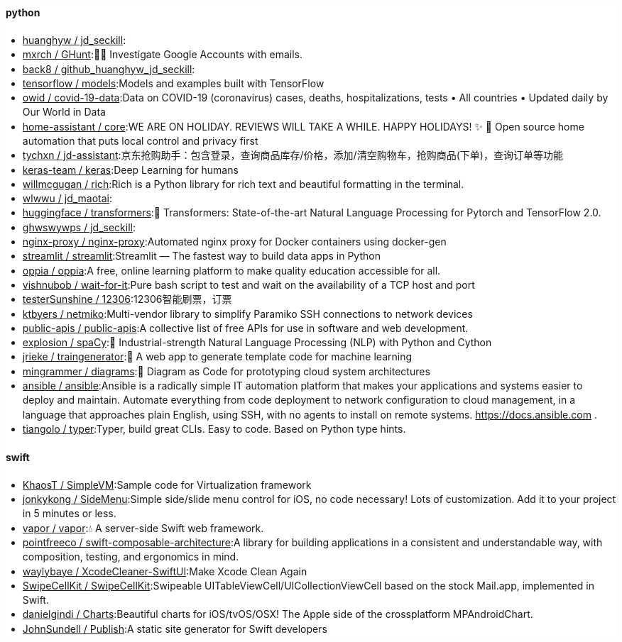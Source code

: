 #### python
* [huanghyw / jd_seckill](https://github.com/huanghyw/jd_seckill):
* [mxrch / GHunt](https://github.com/mxrch/GHunt):🕵️‍♂️ Investigate Google Accounts with emails.
* [back8 / github_huanghyw_jd_seckill](https://github.com/back8/github_huanghyw_jd_seckill):
* [tensorflow / models](https://github.com/tensorflow/models):Models and examples built with TensorFlow
* [owid / covid-19-data](https://github.com/owid/covid-19-data):Data on COVID-19 (coronavirus) cases, deaths, hospitalizations, tests • All countries • Updated daily by Our World in Data
* [home-assistant / core](https://github.com/home-assistant/core):WE ARE ON HOLIDAY. REVIEWS WILL TAKE A WHILE. HAPPY HOLIDAYS! ✨ 🏡 Open source home automation that puts local control and privacy first
* [tychxn / jd-assistant](https://github.com/tychxn/jd-assistant):京东抢购助手：包含登录，查询商品库存/价格，添加/清空购物车，抢购商品(下单)，查询订单等功能
* [keras-team / keras](https://github.com/keras-team/keras):Deep Learning for humans
* [willmcgugan / rich](https://github.com/willmcgugan/rich):Rich is a Python library for rich text and beautiful formatting in the terminal.
* [wlwwu / jd_maotai](https://github.com/wlwwu/jd_maotai):
* [huggingface / transformers](https://github.com/huggingface/transformers):🤗 Transformers: State-of-the-art Natural Language Processing for Pytorch and TensorFlow 2.0.
* [ghwswywps / jd_seckill](https://github.com/ghwswywps/jd_seckill):
* [nginx-proxy / nginx-proxy](https://github.com/nginx-proxy/nginx-proxy):Automated nginx proxy for Docker containers using docker-gen
* [streamlit / streamlit](https://github.com/streamlit/streamlit):Streamlit — The fastest way to build data apps in Python
* [oppia / oppia](https://github.com/oppia/oppia):A free, online learning platform to make quality education accessible for all.
* [vishnubob / wait-for-it](https://github.com/vishnubob/wait-for-it):Pure bash script to test and wait on the availability of a TCP host and port
* [testerSunshine / 12306](https://github.com/testerSunshine/12306):12306智能刷票，订票
* [ktbyers / netmiko](https://github.com/ktbyers/netmiko):Multi-vendor library to simplify Paramiko SSH connections to network devices
* [public-apis / public-apis](https://github.com/public-apis/public-apis):A collective list of free APIs for use in software and web development.
* [explosion / spaCy](https://github.com/explosion/spaCy):💫 Industrial-strength Natural Language Processing (NLP) with Python and Cython
* [jrieke / traingenerator](https://github.com/jrieke/traingenerator):🧙 A web app to generate template code for machine learning
* [mingrammer / diagrams](https://github.com/mingrammer/diagrams):🎨 Diagram as Code for prototyping cloud system architectures
* [ansible / ansible](https://github.com/ansible/ansible):Ansible is a radically simple IT automation platform that makes your applications and systems easier to deploy and maintain. Automate everything from code deployment to network configuration to cloud management, in a language that approaches plain English, using SSH, with no agents to install on remote systems. https://docs.ansible.com .
* [tiangolo / typer](https://github.com/tiangolo/typer):Typer, build great CLIs. Easy to code. Based on Python type hints.

#### swift
* [KhaosT / SimpleVM](https://github.com/KhaosT/SimpleVM):Sample code for Virtualization framework
* [jonkykong / SideMenu](https://github.com/jonkykong/SideMenu):Simple side/slide menu control for iOS, no code necessary! Lots of customization. Add it to your project in 5 minutes or less.
* [vapor / vapor](https://github.com/vapor/vapor):💧 A server-side Swift web framework.
* [pointfreeco / swift-composable-architecture](https://github.com/pointfreeco/swift-composable-architecture):A library for building applications in a consistent and understandable way, with composition, testing, and ergonomics in mind.
* [waylybaye / XcodeCleaner-SwiftUI](https://github.com/waylybaye/XcodeCleaner-SwiftUI):Make Xcode Clean Again
* [SwipeCellKit / SwipeCellKit](https://github.com/SwipeCellKit/SwipeCellKit):Swipeable UITableViewCell/UICollectionViewCell based on the stock Mail.app, implemented in Swift.
* [danielgindi / Charts](https://github.com/danielgindi/Charts):Beautiful charts for iOS/tvOS/OSX! The Apple side of the crossplatform MPAndroidChart.
* [JohnSundell / Publish](https://github.com/JohnSundell/Publish):A static site generator for Swift developers